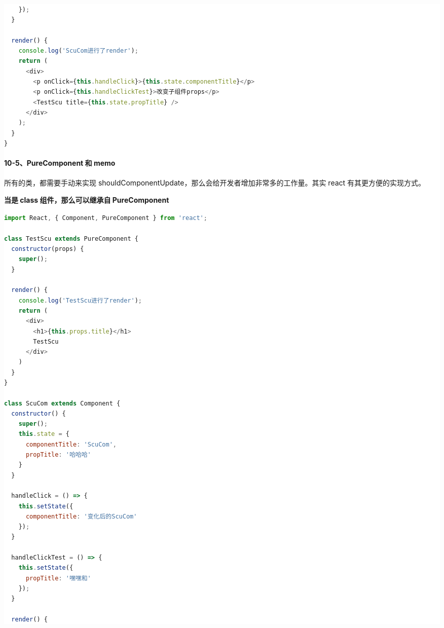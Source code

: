 ```js
    });
  }

  render() {
    console.log('ScuCom进行了render');
    return (
      <div>
        <p onClick={this.handleClick}>{this.state.componentTitle}</p>
        <p onClick={this.handleClickTest}>改变子组件props</p>
        <TestScu title={this.state.propTitle} />
      </div>
    );
  }
}
```



#### 10-5、PureComponent 和 memo

所有的类，都需要手动来实现 shouldComponentUpdate，那么会给开发者增加非常多的工作量。其实 react 有其更方便的实现方式。

**当是 class 组件，那么可以继承自 PureComponent** 

```js
import React, { Component, PureComponent } from 'react';

class TestScu extends PureComponent {
  constructor(props) {
    super();
  }

  render() {
    console.log('TestScu进行了render');
    return (
      <div>
        <h1>{this.props.title}</h1>
        TestScu
      </div>
    )
  }
}

class ScuCom extends Component {
  constructor() {
    super();
    this.state = {
      componentTitle: 'ScuCom',
      propTitle: '哈哈哈'
    }
  }

  handleClick = () => {
    this.setState({
      componentTitle: '变化后的ScuCom'
    });
  }

  handleClickTest = () => {
    this.setState({
      propTitle: '嘿嘿和'
    });
  }

  render() {
```
